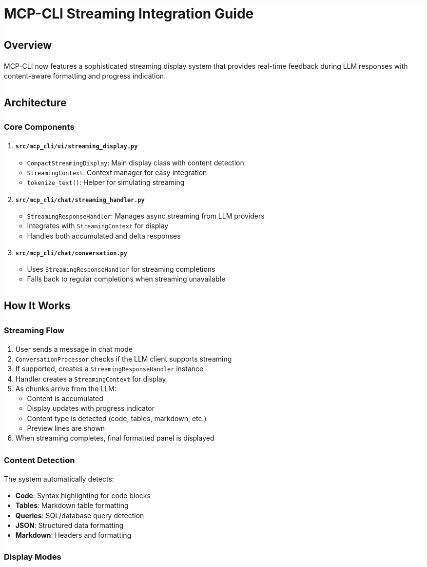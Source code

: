 # MCP-CLI Streaming Integration Guide

## Overview

MCP-CLI now features a sophisticated streaming display system that provides real-time feedback during LLM responses with content-aware formatting and progress indication.

## Architecture

### Core Components

1. **`src/mcp_cli/ui/streaming_display.py`**
   - `CompactStreamingDisplay`: Main display class with content detection
   - `StreamingContext`: Context manager for easy integration
   - `tokenize_text()`: Helper for simulating streaming

2. **`src/mcp_cli/chat/streaming_handler.py`**
   - `StreamingResponseHandler`: Manages async streaming from LLM providers
   - Integrates with `StreamingContext` for display
   - Handles both accumulated and delta responses

3. **`src/mcp_cli/chat/conversation.py`**
   - Uses `StreamingResponseHandler` for streaming completions
   - Falls back to regular completions when streaming unavailable

## How It Works

### Streaming Flow

1. User sends a message in chat mode
2. `ConversationProcessor` checks if the LLM client supports streaming
3. If supported, creates a `StreamingResponseHandler` instance
4. Handler creates a `StreamingContext` for display
5. As chunks arrive from the LLM:
   - Content is accumulated
   - Display updates with progress indicator
   - Content type is detected (code, tables, markdown, etc.)
   - Preview lines are shown
6. When streaming completes, final formatted panel is displayed

### Content Detection

The system automatically detects:
- **Code**: Syntax highlighting for code blocks
- **Tables**: Markdown table formatting
- **Queries**: SQL/database query detection
- **JSON**: Structured data formatting
- **Markdown**: Headers and formatting

### Display Modes

